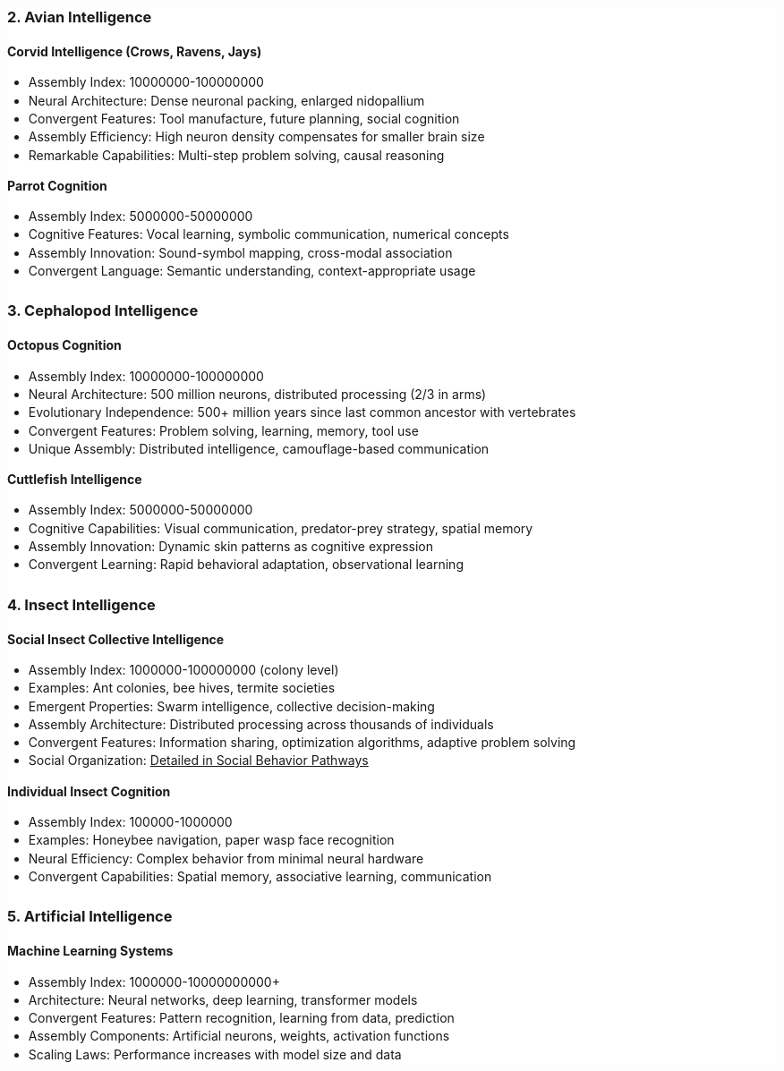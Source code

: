 ### 2. Avian Intelligence

**Corvid Intelligence (Crows, Ravens, Jays)**
- Assembly Index: 10000000-100000000
- Neural Architecture: Dense neuronal packing, enlarged nidopallium
- Convergent Features: Tool manufacture, future planning, social cognition
- Assembly Efficiency: High neuron density compensates for smaller brain size
- Remarkable Capabilities: Multi-step problem solving, causal reasoning

**Parrot Cognition**
- Assembly Index: 5000000-50000000
- Cognitive Features: Vocal learning, symbolic communication, numerical concepts
- Assembly Innovation: Sound-symbol mapping, cross-modal association
- Convergent Language: Semantic understanding, context-appropriate usage

### 3. Cephalopod Intelligence

**Octopus Cognition**
- Assembly Index: 10000000-100000000
- Neural Architecture: 500 million neurons, distributed processing (2/3 in arms)
- Evolutionary Independence: 500+ million years since last common ancestor with vertebrates
- Convergent Features: Problem solving, learning, memory, tool use
- Unique Assembly: Distributed intelligence, camouflage-based communication

**Cuttlefish Intelligence**
- Assembly Index: 5000000-50000000
- Cognitive Capabilities: Visual communication, predator-prey strategy, spatial memory
- Assembly Innovation: Dynamic skin patterns as cognitive expression
- Convergent Learning: Rapid behavioral adaptation, observational learning

### 4. Insect Intelligence

**Social Insect Collective Intelligence**
- Assembly Index: 1000000-100000000 (colony level)
- Examples: Ant colonies, bee hives, termite societies
- Emergent Properties: Swarm intelligence, collective decision-making
- Assembly Architecture: Distributed processing across thousands of individuals
- Convergent Features: Information sharing, optimization algorithms, adaptive problem solving
- Social Organization: [Detailed in Social Behavior Pathways](/pathways/convergent/social_behavior/README.md)

**Individual Insect Cognition**
- Assembly Index: 100000-1000000
- Examples: Honeybee navigation, paper wasp face recognition
- Neural Efficiency: Complex behavior from minimal neural hardware
- Convergent Capabilities: Spatial memory, associative learning, communication

### 5. Artificial Intelligence

**Machine Learning Systems**
- Assembly Index: 1000000-10000000000+
- Architecture: Neural networks, deep learning, transformer models
- Convergent Features: Pattern recognition, learning from data, prediction
- Assembly Components: Artificial neurons, weights, activation functions
- Scaling Laws: Performance increases with model size and data
